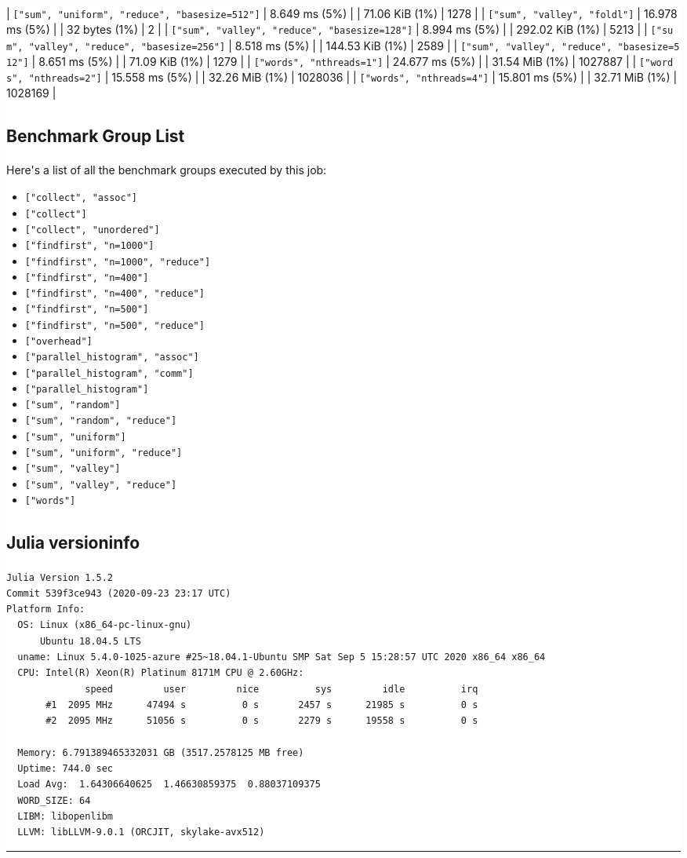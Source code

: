 | `["sum", "uniform", "reduce", "basesize=512"]`      |   8.649 ms (5%) |           |   71.06 KiB (1%) |        1278 |
| `["sum", "valley", "foldl"]`                        |  16.978 ms (5%) |           |    32 bytes (1%) |           2 |
| `["sum", "valley", "reduce", "basesize=128"]`       |   8.994 ms (5%) |           |  292.02 KiB (1%) |        5213 |
| `["sum", "valley", "reduce", "basesize=256"]`       |   8.518 ms (5%) |           |  144.53 KiB (1%) |        2589 |
| `["sum", "valley", "reduce", "basesize=512"]`       |   8.651 ms (5%) |           |   71.09 KiB (1%) |        1279 |
| `["words", "nthreads=1"]`                           |  24.677 ms (5%) |           |   31.54 MiB (1%) |     1027887 |
| `["words", "nthreads=2"]`                           |  15.558 ms (5%) |           |   32.26 MiB (1%) |     1028036 |
| `["words", "nthreads=4"]`                           |  15.801 ms (5%) |           |   32.71 MiB (1%) |     1028169 |

## Benchmark Group List
Here's a list of all the benchmark groups executed by this job:

- `["collect", "assoc"]`
- `["collect"]`
- `["collect", "unordered"]`
- `["findfirst", "n=1000"]`
- `["findfirst", "n=1000", "reduce"]`
- `["findfirst", "n=400"]`
- `["findfirst", "n=400", "reduce"]`
- `["findfirst", "n=500"]`
- `["findfirst", "n=500", "reduce"]`
- `["overhead"]`
- `["parallel_histogram", "assoc"]`
- `["parallel_histogram", "comm"]`
- `["parallel_histogram"]`
- `["sum", "random"]`
- `["sum", "random", "reduce"]`
- `["sum", "uniform"]`
- `["sum", "uniform", "reduce"]`
- `["sum", "valley"]`
- `["sum", "valley", "reduce"]`
- `["words"]`

## Julia versioninfo
```
Julia Version 1.5.2
Commit 539f3ce943 (2020-09-23 23:17 UTC)
Platform Info:
  OS: Linux (x86_64-pc-linux-gnu)
      Ubuntu 18.04.5 LTS
  uname: Linux 5.4.0-1025-azure #25~18.04.1-Ubuntu SMP Sat Sep 5 15:28:57 UTC 2020 x86_64 x86_64
  CPU: Intel(R) Xeon(R) Platinum 8171M CPU @ 2.60GHz: 
              speed         user         nice          sys         idle          irq
       #1  2095 MHz      47494 s          0 s       2457 s      21985 s          0 s
       #2  2095 MHz      51056 s          0 s       2279 s      19558 s          0 s
       
  Memory: 6.791389465332031 GB (3517.2578125 MB free)
  Uptime: 744.0 sec
  Load Avg:  1.64306640625  1.46630859375  0.88037109375
  WORD_SIZE: 64
  LIBM: libopenlibm
  LLVM: libLLVM-9.0.1 (ORCJIT, skylake-avx512)
```

---